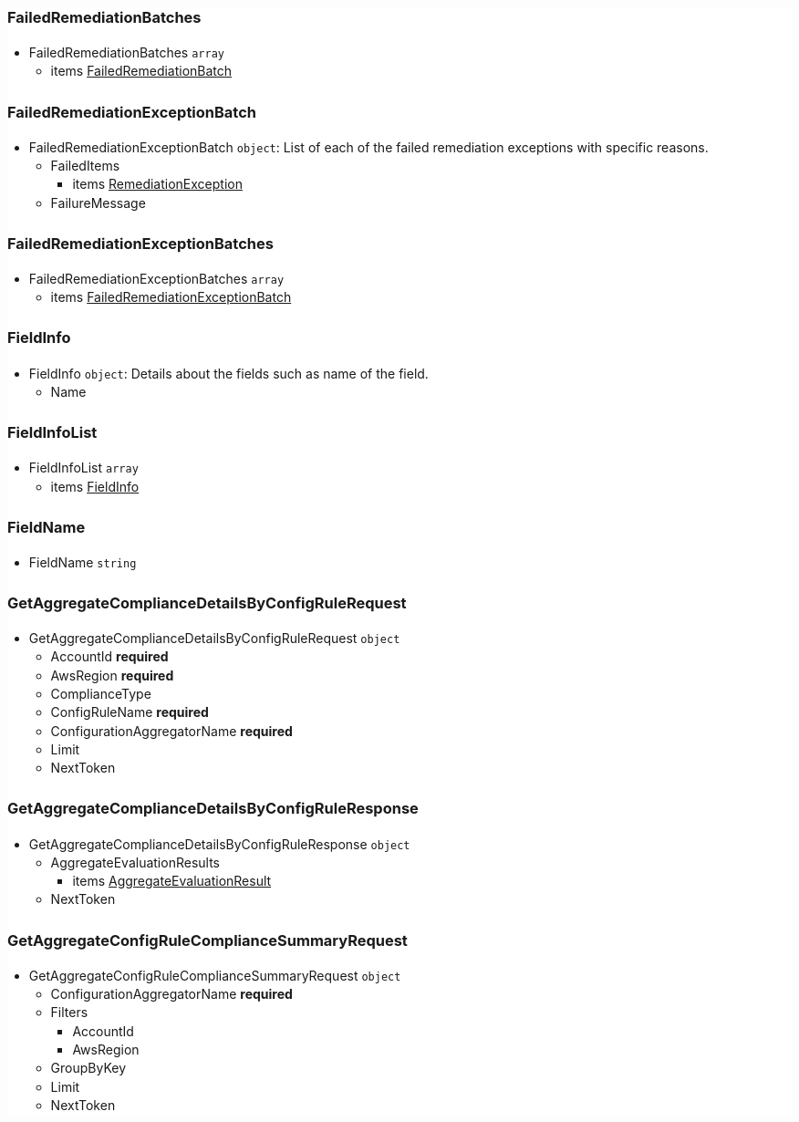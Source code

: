 ### FailedRemediationBatches
* FailedRemediationBatches `array`
  * items [FailedRemediationBatch](#failedremediationbatch)

### FailedRemediationExceptionBatch
* FailedRemediationExceptionBatch `object`: List of each of the failed remediation exceptions with specific reasons.
  * FailedItems
    * items [RemediationException](#remediationexception)
  * FailureMessage

### FailedRemediationExceptionBatches
* FailedRemediationExceptionBatches `array`
  * items [FailedRemediationExceptionBatch](#failedremediationexceptionbatch)

### FieldInfo
* FieldInfo `object`: Details about the fields such as name of the field.
  * Name

### FieldInfoList
* FieldInfoList `array`
  * items [FieldInfo](#fieldinfo)

### FieldName
* FieldName `string`

### GetAggregateComplianceDetailsByConfigRuleRequest
* GetAggregateComplianceDetailsByConfigRuleRequest `object`
  * AccountId **required**
  * AwsRegion **required**
  * ComplianceType
  * ConfigRuleName **required**
  * ConfigurationAggregatorName **required**
  * Limit
  * NextToken

### GetAggregateComplianceDetailsByConfigRuleResponse
* GetAggregateComplianceDetailsByConfigRuleResponse `object`
  * AggregateEvaluationResults
    * items [AggregateEvaluationResult](#aggregateevaluationresult)
  * NextToken

### GetAggregateConfigRuleComplianceSummaryRequest
* GetAggregateConfigRuleComplianceSummaryRequest `object`
  * ConfigurationAggregatorName **required**
  * Filters
    * AccountId
    * AwsRegion
  * GroupByKey
  * Limit
  * NextToken
